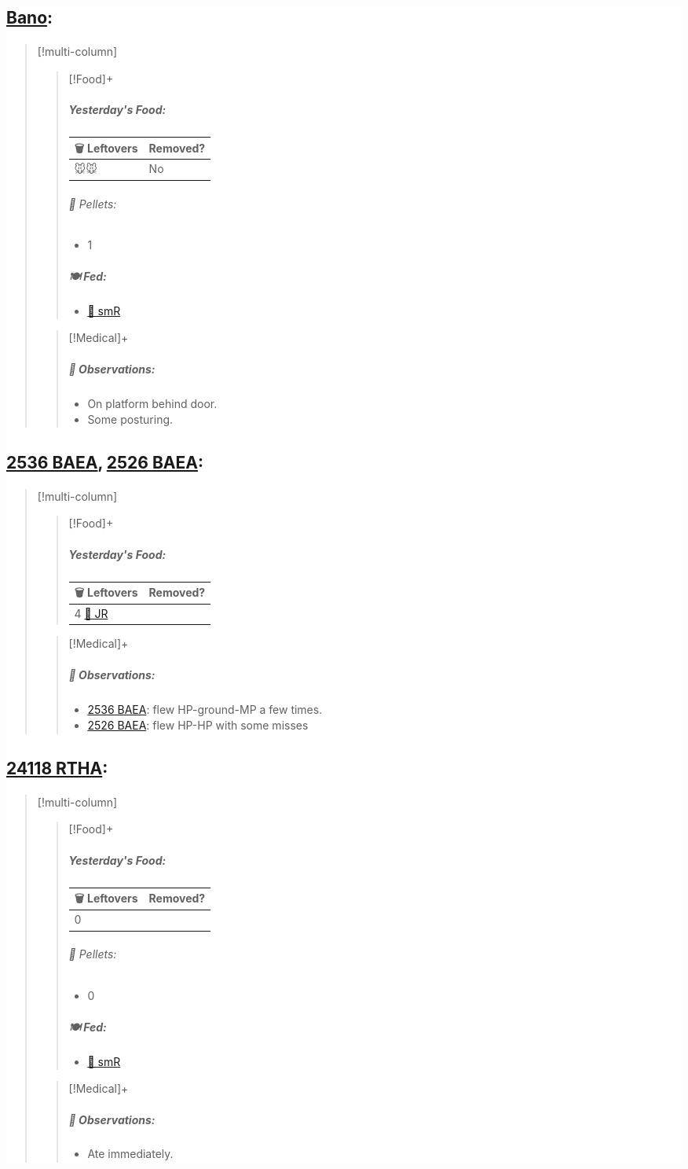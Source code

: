 ## [Bano](../RARE%20Birds/Ed%20Birds/Bano.md):
> [!multi-column]
>
>> [!Food]+
>> ##### Yesterday's Food:
>> |🗑️ Leftovers| Removed?
>> |---|---|
>>|🐭🐭|No
>>
>>###### 💩 Pellets:
>>- 1
>>
>> ##### 🍽️ Fed:
>> - [🐀 smR](../Admin/Codes/Food/Small%20Rat.md)
>
>> [!Medical]+
>> ##### 🔭 Observations:
>> - On platform behind door.
>> - Some posturing.

## [2536 BAEA](../RARE%20Birds/2536%20BAEA.md), [2526 BAEA](../RARE%20Birds/2526%20BAEA.md):
> [!multi-column]
>
>> [!Food]+
>> ##### Yesterday's Food:
>> |🗑️ Leftovers| Removed?
>> |---|---|
>>|4 [🐀 JR](../Admin/Codes/Food/Jumbo%20Rat.md)|
>>
>
>> [!Medical]+
>> ##### 🔭 Observations:
>> - [2536 BAEA](../RARE%20Birds/2536%20BAEA.md): flew HP-ground-MP a few times.
>> - [2526 BAEA](../RARE%20Birds/2526%20BAEA.md): flew HP-HP with some misses

## [24118 RTHA](../RARE%20Birds/24118%20RTHA.md):
> [!multi-column]
>
>> [!Food]+
>> ##### Yesterday's Food:
>> |🗑️ Leftovers| Removed?
>> |---|---|
>>|0|
>>
>>###### 💩 Pellets:
>>- 0
>>
>> ##### 🍽️ Fed:
>> - [🐀 smR](../Admin/Codes/Food/Small%20Rat.md)
>
>> [!Medical]+
>> ##### 🔭 Observations:
>> - Ate immediately.
